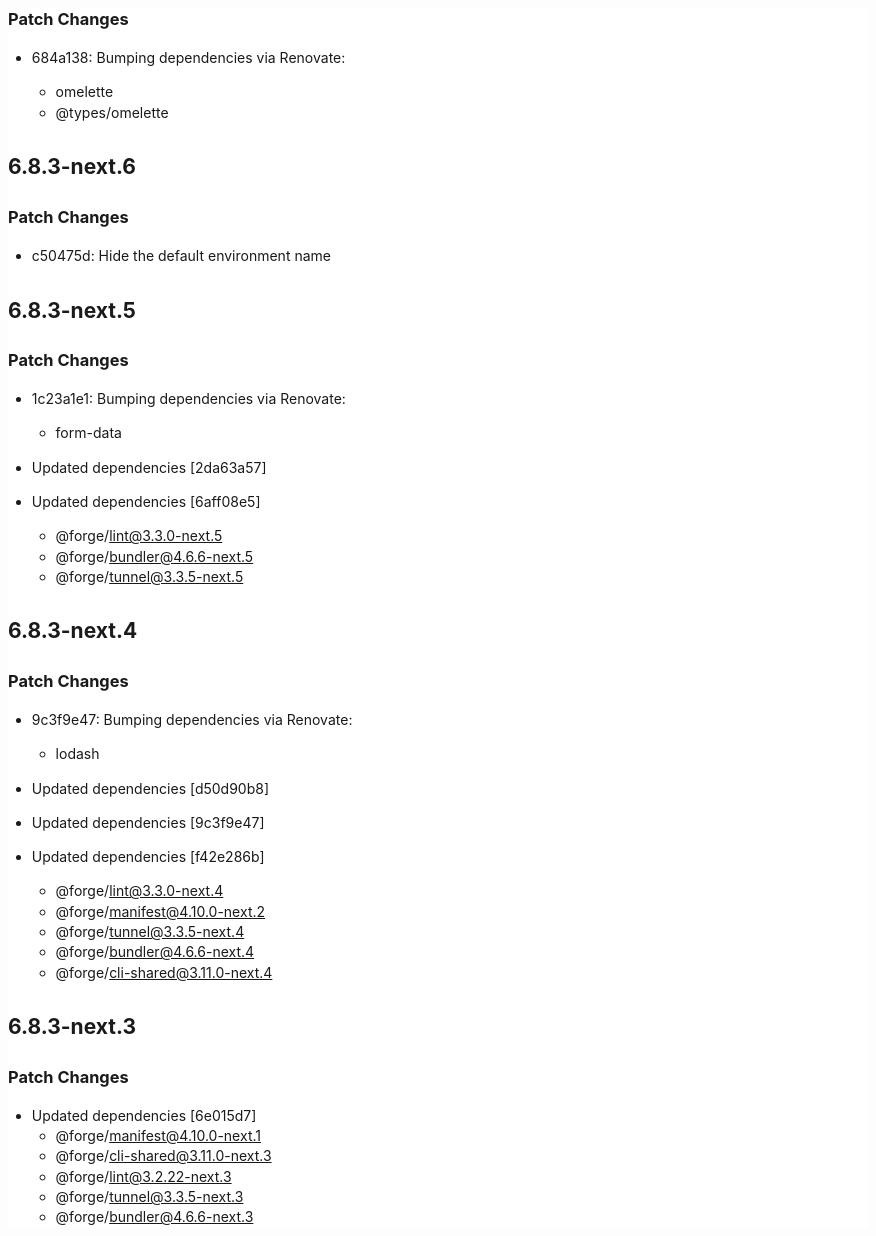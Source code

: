 ### Patch Changes

- 684a138: Bumping dependencies via Renovate:

  - omelette
  - @types/omelette

## 6.8.3-next.6

### Patch Changes

- c50475d: Hide the default environment name

## 6.8.3-next.5

### Patch Changes

- 1c23a1e1: Bumping dependencies via Renovate:

  - form-data

- Updated dependencies [2da63a57]
- Updated dependencies [6aff08e5]
  - @forge/lint@3.3.0-next.5
  - @forge/bundler@4.6.6-next.5
  - @forge/tunnel@3.3.5-next.5

## 6.8.3-next.4

### Patch Changes

- 9c3f9e47: Bumping dependencies via Renovate:

  - lodash

- Updated dependencies [d50d90b8]
- Updated dependencies [9c3f9e47]
- Updated dependencies [f42e286b]
  - @forge/lint@3.3.0-next.4
  - @forge/manifest@4.10.0-next.2
  - @forge/tunnel@3.3.5-next.4
  - @forge/bundler@4.6.6-next.4
  - @forge/cli-shared@3.11.0-next.4

## 6.8.3-next.3

### Patch Changes

- Updated dependencies [6e015d7]
  - @forge/manifest@4.10.0-next.1
  - @forge/cli-shared@3.11.0-next.3
  - @forge/lint@3.2.22-next.3
  - @forge/tunnel@3.3.5-next.3
  - @forge/bundler@4.6.6-next.3
